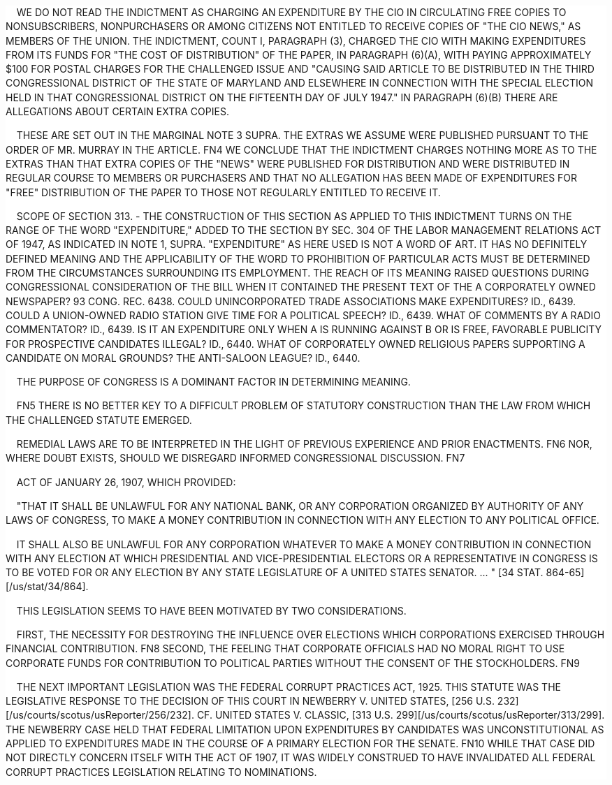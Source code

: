     WE DO NOT READ THE INDICTMENT AS CHARGING AN EXPENDITURE BY THE CIO IN CIRCULATING FREE COPIES TO NONSUBSCRIBERS, NONPURCHASERS OR AMONG CITIZENS NOT ENTITLED TO RECEIVE COPIES OF "THE CIO NEWS," AS MEMBERS OF THE UNION.  THE INDICTMENT, COUNT I, PARAGRAPH (3), CHARGED THE CIO WITH MAKING EXPENDITURES FROM ITS FUNDS FOR "THE COST OF DISTRIBUTION" OF THE PAPER, IN PARAGRAPH (6)(A), WITH PAYING APPROXIMATELY $100 FOR POSTAL CHARGES FOR THE CHALLENGED ISSUE AND "CAUSING SAID ARTICLE TO BE DISTRIBUTED IN THE THIRD CONGRESSIONAL DISTRICT OF THE STATE OF MARYLAND AND ELSEWHERE IN CONNECTION WITH THE SPECIAL ELECTION HELD IN THAT CONGRESSIONAL DISTRICT ON THE FIFTEENTH DAY OF JULY 1947."  IN PARAGRAPH (6)(B) THERE ARE ALLEGATIONS ABOUT CERTAIN EXTRA COPIES.

    THESE ARE SET OUT IN THE MARGINAL NOTE 3 SUPRA.  THE EXTRAS WE ASSUME WERE PUBLISHED PURSUANT TO THE ORDER OF MR. MURRAY IN THE ARTICLE.  FN4 WE CONCLUDE THAT THE INDICTMENT CHARGES NOTHING MORE AS TO THE EXTRAS THAN THAT EXTRA COPIES OF THE "NEWS" WERE PUBLISHED FOR DISTRIBUTION AND WERE DISTRIBUTED IN REGULAR COURSE TO MEMBERS OR PURCHASERS AND THAT NO ALLEGATION HAS BEEN MADE OF EXPENDITURES FOR "FREE" DISTRIBUTION OF THE PAPER TO THOSE NOT REGULARLY ENTITLED TO RECEIVE IT.

    SCOPE OF SECTION 313.  - THE CONSTRUCTION OF THIS SECTION AS APPLIED TO THIS INDICTMENT TURNS ON THE RANGE OF THE WORD "EXPENDITURE," ADDED TO THE SECTION BY SEC. 304 OF THE LABOR MANAGEMENT RELATIONS ACT OF 1947, AS INDICATED IN NOTE 1, SUPRA.  "EXPENDITURE" AS HERE USED IS NOT A WORD OF ART.  IT HAS NO DEFINITELY DEFINED MEANING AND THE APPLICABILITY OF THE WORD TO PROHIBITION OF PARTICULAR ACTS MUST BE DETERMINED FROM THE CIRCUMSTANCES SURROUNDING ITS EMPLOYMENT.  THE REACH OF ITS MEANING RAISED QUESTIONS DURING CONGRESSIONAL CONSIDERATION OF THE BILL WHEN IT CONTAINED THE PRESENT TEXT OF THE A CORPORATELY OWNED NEWSPAPER?  93 CONG. REC. 6438.  COULD UNINCORPORATED TRADE ASSOCIATIONS MAKE EXPENDITURES?  ID., 6439.  COULD A UNION-OWNED RADIO STATION GIVE TIME FOR A POLITICAL SPEECH?  ID., 6439.  WHAT OF COMMENTS BY A RADIO COMMENTATOR?  ID., 6439.  IS IT AN EXPENDITURE ONLY WHEN A IS RUNNING AGAINST B OR IS FREE, FAVORABLE PUBLICITY FOR PROSPECTIVE CANDIDATES ILLEGAL?  ID., 6440.  WHAT OF CORPORATELY OWNED RELIGIOUS PAPERS SUPPORTING A CANDIDATE ON MORAL GROUNDS?  THE ANTI-SALOON LEAGUE?  ID., 6440.

    THE PURPOSE OF CONGRESS IS A DOMINANT FACTOR IN DETERMINING MEANING.

    FN5  THERE IS NO BETTER KEY TO A DIFFICULT PROBLEM OF STATUTORY CONSTRUCTION THAN THE LAW FROM WHICH THE CHALLENGED STATUTE EMERGED.

    REMEDIAL LAWS ARE TO BE INTERPRETED IN THE LIGHT OF PREVIOUS EXPERIENCE AND PRIOR ENACTMENTS.  FN6  NOR, WHERE DOUBT EXISTS, SHOULD WE DISREGARD INFORMED CONGRESSIONAL DISCUSSION.  FN7

    ACT OF JANUARY 26, 1907, WHICH PROVIDED:

    "THAT IT SHALL BE UNLAWFUL FOR ANY NATIONAL BANK, OR ANY CORPORATION ORGANIZED BY AUTHORITY OF ANY LAWS OF CONGRESS, TO MAKE A MONEY CONTRIBUTION IN CONNECTION WITH ANY ELECTION TO ANY POLITICAL OFFICE.

    IT SHALL ALSO BE UNLAWFUL FOR ANY CORPORATION WHATEVER TO MAKE A MONEY CONTRIBUTION IN CONNECTION WITH ANY ELECTION AT WHICH PRESIDENTIAL AND VICE-PRESIDENTIAL ELECTORS OR A REPRESENTATIVE IN CONGRESS IS TO BE VOTED FOR OR ANY ELECTION BY ANY STATE LEGISLATURE OF A UNITED STATES SENATOR.  ...  "  [34 STAT. 864-65][/us/stat/34/864].

    THIS LEGISLATION SEEMS TO HAVE BEEN MOTIVATED BY TWO CONSIDERATIONS.

    FIRST, THE NECESSITY FOR DESTROYING THE INFLUENCE OVER ELECTIONS WHICH CORPORATIONS EXERCISED THROUGH FINANCIAL CONTRIBUTION.  FN8  SECOND, THE FEELING THAT CORPORATE OFFICIALS HAD NO MORAL RIGHT TO USE CORPORATE FUNDS FOR CONTRIBUTION TO POLITICAL PARTIES WITHOUT THE CONSENT OF THE STOCKHOLDERS.  FN9

    THE NEXT IMPORTANT LEGISLATION WAS THE FEDERAL CORRUPT PRACTICES ACT, 1925.  THIS STATUTE WAS THE LEGISLATIVE RESPONSE TO THE DECISION OF THIS COURT IN NEWBERRY V. UNITED STATES, [256 U.S. 232][/us/courts/scotus/usReporter/256/232].  CF. UNITED STATES V. CLASSIC, [313 U.S. 299][/us/courts/scotus/usReporter/313/299].  THE NEWBERRY CASE HELD THAT FEDERAL LIMITATION UPON EXPENDITURES BY CANDIDATES WAS UNCONSTITUTIONAL AS APPLIED TO EXPENDITURES MADE IN THE COURSE OF A PRIMARY ELECTION FOR THE SENATE.  FN10  WHILE THAT CASE DID NOT DIRECTLY CONCERN ITSELF WITH THE ACT OF 1907, IT WAS WIDELY CONSTRUED TO HAVE INVALIDATED ALL FEDERAL CORRUPT PRACTICES LEGISLATION RELATING TO NOMINATIONS.
